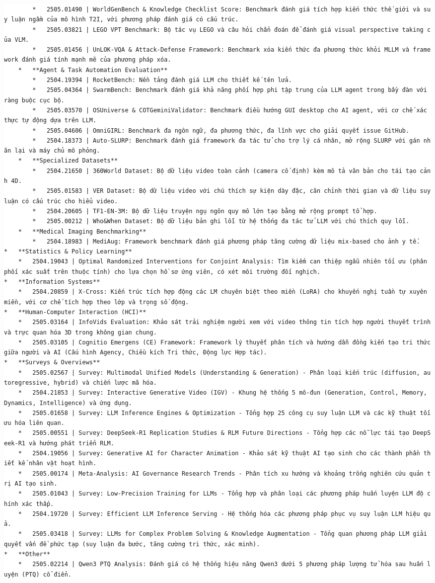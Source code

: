             *   2505.01490 | WorldGenBench & Knowledge Checklist Score: Benchmark đánh giá tích hợp kiến thức thế giới và suy luận ngầm của mô hình T2I, với phương pháp đánh giá có cấu trúc.
            *   2505.03821 | LEGO VPT Benchmark: Bộ tác vụ LEGO và câu hỏi chẩn đoán để đánh giá visual perspective taking của VLM.
            *   2505.01456 | UnLOK-VQA & Attack-Defense Framework: Benchmark xóa kiến thức đa phương thức khỏi MLLM và framework đánh giá tính mạnh mẽ của phương pháp xóa.
        *   **Agent & Task Automation Evaluation**
            *   2504.19394 | RocketBench: Nền tảng đánh giá LLM cho thiết kế tên lửa.
            *   2505.04364 | SwarmBench: Benchmark đánh giá khả năng phối hợp phi tập trung của LLM agent trong bầy đàn với ràng buộc cục bộ.
            *   2505.03570 | OSUniverse & COTGeminiValidator: Benchmark điều hướng GUI desktop cho AI agent, với cơ chế xác thực tự động dựa trên LLM.
            *   2505.04606 | OmniGIRL: Benchmark đa ngôn ngữ, đa phương thức, đa lĩnh vực cho giải quyết issue GitHub.
            *   2504.18373 | Auto-SLURP: Benchmark đánh giá framework đa tác tử cho trợ lý cá nhân, mở rộng SLURP với gán nhãn lại và máy chủ mô phỏng.
        *   **Specialized Datasets**
            *   2504.21650 | 360World Dataset: Bộ dữ liệu video toàn cảnh (camera cố định) kèm mô tả văn bản cho tái tạo cảnh 4D.
            *   2505.01583 | VER Dataset: Bộ dữ liệu video với chú thích sự kiện dày đặc, căn chỉnh thời gian và dữ liệu suy luận có cấu trúc cho hiểu video.
            *   2504.20605 | TF1-EN-3M: Bộ dữ liệu truyện ngụ ngôn quy mô lớn tạo bằng mở rộng prompt tổ hợp.
            *   2505.00212 | Who&When Dataset: Bộ dữ liệu bản ghi lỗi từ hệ thống đa tác tử LLM với chú thích quy lỗi.
        *   **Medical Imaging Benchmarking**
            *   2504.18983 | MediAug: Framework benchmark đánh giá phương pháp tăng cường dữ liệu mix-based cho ảnh y tế.
    *   **Statistics & Policy Learning**
        *   2504.19043 | Optimal Randomized Interventions for Conjoint Analysis: Tìm kiếm can thiệp ngẫu nhiên tối ưu (phân phối xác suất trên thuộc tính) cho lựa chọn hồ sơ ứng viên, có xét môi trường đối nghịch.
    *   **Information Systems**
        *   2504.20859 | X-Cross: Kiến trúc tích hợp động các LM chuyên biệt theo miền (LoRA) cho khuyến nghị tuần tự xuyên miền, với cơ chế tích hợp theo lớp và trọng số động.
    *   **Human-Computer Interaction (HCI)**
        *   2505.03164 | InfoVids Evaluation: Khảo sát trải nghiệm người xem với video thông tin tích hợp người thuyết trình và trực quan hóa 3D trong không gian chung.
        *   2505.03105 | Cognitio Emergens (CE) Framework: Framework lý thuyết phân tích và hướng dẫn đồng kiến tạo tri thức giữa người và AI (Cấu hình Agency, Chiều kích Tri thức, Động lực Hợp tác).
    *   **Surveys & Overviews**
        *   2505.02567 | Survey: Multimodal Unified Models (Understanding & Generation) - Phân loại kiến trúc (diffusion, autoregressive, hybrid) và chiến lược mã hóa.
        *   2504.21853 | Survey: Interactive Generative Video (IGV) - Khung hệ thống 5 mô-đun (Generation, Control, Memory, Dynamics, Intelligence) và ứng dụng.
        *   2505.01658 | Survey: LLM Inference Engines & Optimization - Tổng hợp 25 công cụ suy luận LLM và các kỹ thuật tối ưu hóa liên quan.
        *   2505.00551 | Survey: DeepSeek-R1 Replication Studies & RLM Future Directions - Tổng hợp các nỗ lực tái tạo DeepSeek-R1 và hướng phát triển RLM.
        *   2504.19056 | Survey: Generative AI for Character Animation - Khảo sát kỹ thuật AI tạo sinh cho các thành phần thiết kế nhân vật hoạt hình.
        *   2505.00174 | Meta-Analysis: AI Governance Research Trends - Phân tích xu hướng và khoảng trống nghiên cứu quản trị AI tạo sinh.
        *   2505.01043 | Survey: Low-Precision Training for LLMs - Tổng hợp và phân loại các phương pháp huấn luyện LLM độ chính xác thấp.
        *   2504.19720 | Survey: Efficient LLM Inference Serving - Hệ thống hóa các phương pháp phục vụ suy luận LLM hiệu quả.
        *   2505.03418 | Survey: LLMs for Complex Problem Solving & Knowledge Augmentation - Tổng quan phương pháp LLM giải quyết vấn đề phức tạp (suy luận đa bước, tăng cường tri thức, xác minh).
    *   **Other**
        *   2505.02214 | Qwen3 PTQ Analysis: Đánh giá có hệ thống hiệu năng Qwen3 dưới 5 phương pháp lượng tử hóa sau huấn luyện (PTQ) cổ điển.
